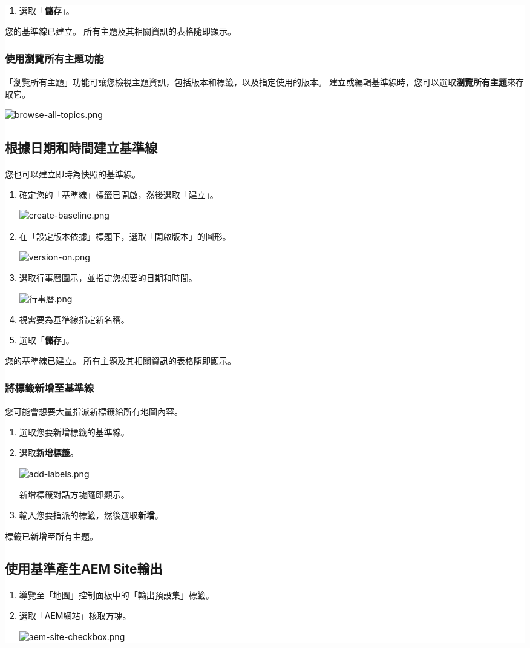 1. 選取「**儲存**」。

您的基準線已建立。 所有主題及其相關資訊的表格隨即顯示。

### 使用瀏覽所有主題功能

「瀏覽所有主題」功能可讓您檢視主題資訊，包括版本和標籤，以及指定使用的版本。 建立或編輯基準線時，您可以選取&#x200B;**瀏覽所有主題**&#x200B;來存取它。

![browse-all-topics.png](images/browse-all-topics.png)

## 根據日期和時間建立基準線

您也可以建立即時為快照的基準線。

1. 確定您的「基準線」標籤已開啟，然後選取「建立」。

   ![create-baseline.png](images/create-baseline.png)

1. 在「設定版本依據」標題下，選取「開啟版本」的圓形。

   ![version-on.png](images/version-on.png)

1. 選取行事曆圖示，並指定您想要的日期和時間。

   ![行事曆.png](images/calendar.png)

1. 視需要為基準線指定新名稱。

1. 選取「**儲存**」。

您的基準線已建立。 所有主題及其相關資訊的表格隨即顯示。

### 將標籤新增至基準線

您可能會想要大量指派新標籤給所有地圖內容。

1. 選取您要新增標籤的基準線。

1. 選取&#x200B;**新增標籤**。

   ![add-labels.png](images/add-labels.png)

   新增標籤對話方塊隨即顯示。

1. 輸入您要指派的標籤，然後選取&#x200B;**新增**。

標籤已新增至所有主題。

## 使用基準產生AEM Site輸出

1. 導覽至「地圖」控制面板中的「輸出預設集」標籤。

1. 選取「AEM網站」核取方塊。

   ![aem-site-checkbox.png](images/aem-site-checkbox.png)
